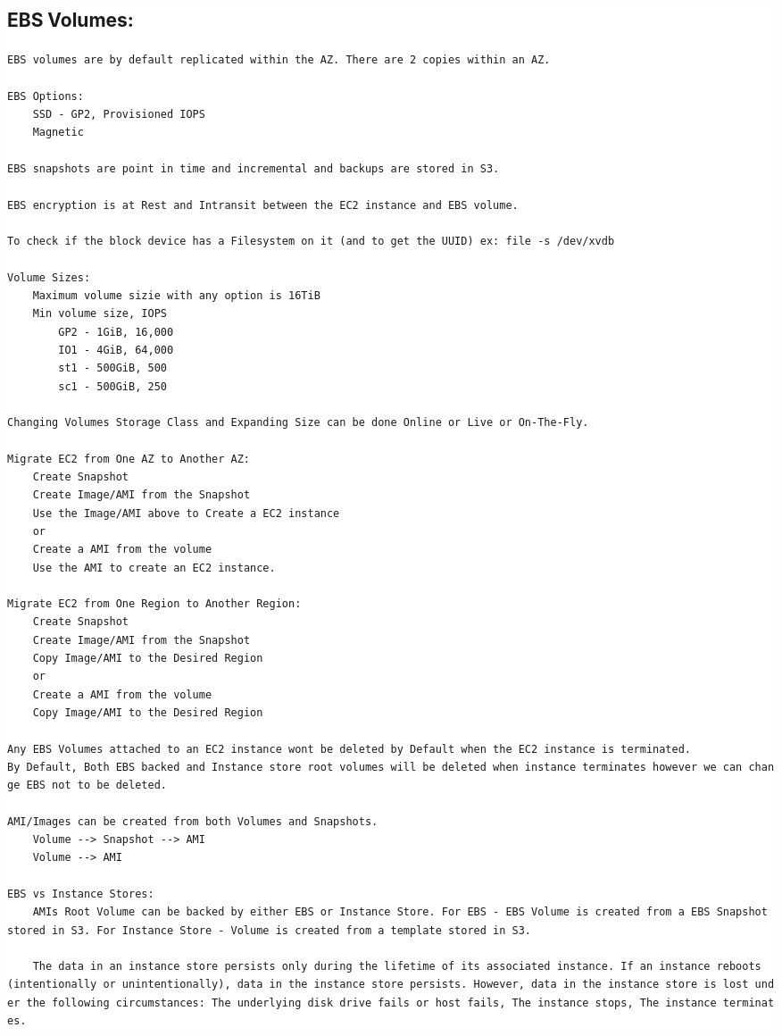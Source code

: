 ## EBS Volumes:
	EBS volumes are by default replicated within the AZ. There are 2 copies within an AZ.

	EBS Options:
		SSD - GP2, Provisioned IOPS
		Magnetic

	EBS snapshots are point in time and incremental and backups are stored in S3.

	EBS encryption is at Rest and Intransit between the EC2 instance and EBS volume.

	To check if the block device has a Filesystem on it (and to get the UUID) ex: file -s /dev/xvdb

	Volume Sizes:
		Maximum volume sizie with any option is 16TiB
		Min volume size, IOPS
			GP2 - 1GiB, 16,000
			IO1 - 4GiB, 64,000
			st1 - 500GiB, 500
			sc1 - 500GiB, 250

	Changing Volumes Storage Class and Expanding Size can be done Online or Live or On-The-Fly.

	Migrate EC2 from One AZ to Another AZ:
		Create Snapshot
		Create Image/AMI from the Snapshot
		Use the Image/AMI above to Create a EC2 instance
		or
		Create a AMI from the volume
		Use the AMI to create an EC2 instance.

	Migrate EC2 from One Region to Another Region:
		Create Snapshot
		Create Image/AMI from the Snapshot
		Copy Image/AMI to the Desired Region	
		or
		Create a AMI from the volume
		Copy Image/AMI to the Desired Region

	Any EBS Volumes attached to an EC2 instance wont be deleted by Default when the EC2 instance is terminated.
	By Default, Both EBS backed and Instance store root volumes will be deleted when instance terminates however we can change EBS not to be deleted.

	AMI/Images can be created from both Volumes and Snapshots.
		Volume --> Snapshot --> AMI
		Volume --> AMI	

	EBS vs Instance Stores:
		AMIs Root Volume can be backed by either EBS or Instance Store. For EBS - EBS Volume is created from a EBS Snapshot stored in S3. For Instance Store - Volume is created from a template stored in S3.
		
		The data in an instance store persists only during the lifetime of its associated instance. If an instance reboots (intentionally or unintentionally), data in the instance store persists. However, data in the instance store is lost under the following circumstances: The underlying disk drive fails or host fails, The instance stops, The instance terminates.
